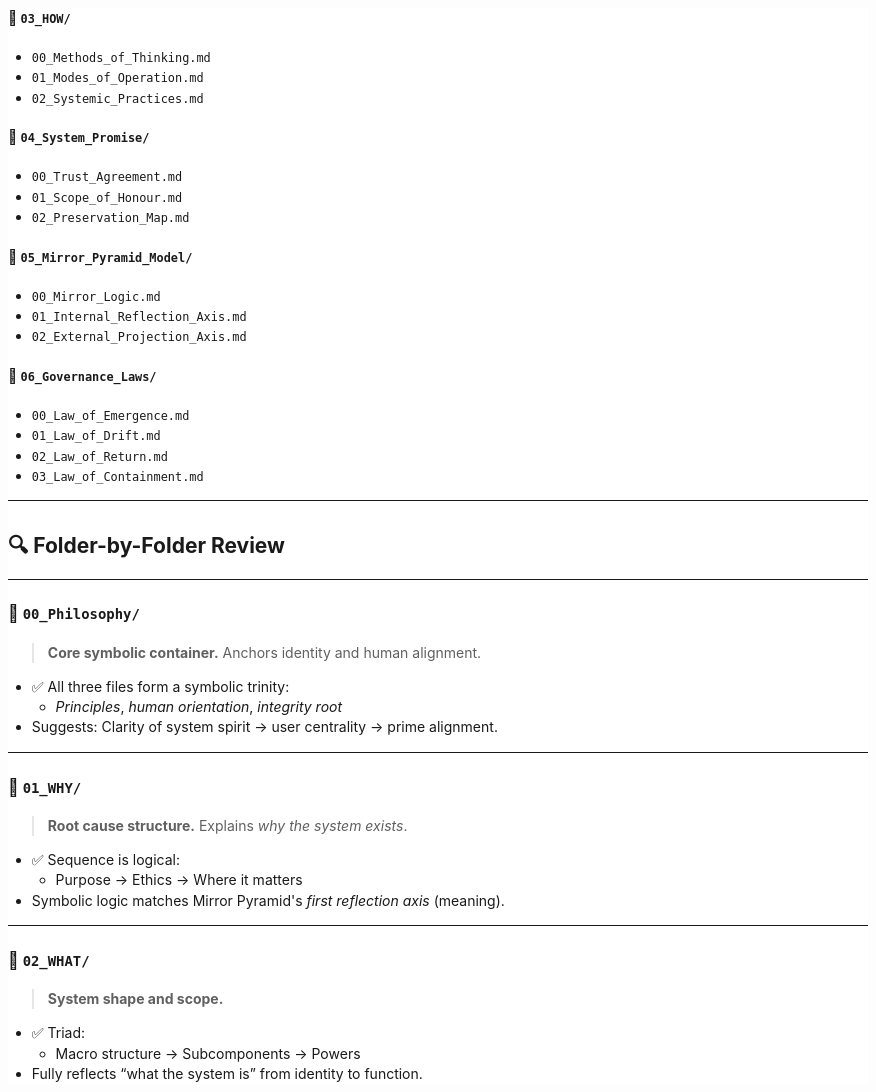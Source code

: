 #### 🔹 `03_HOW/`

*   `00_Methods_of_Thinking.md`
*   `01_Modes_of_Operation.md`
*   `02_Systemic_Practices.md`

#### 🔹 `04_System_Promise/`

*   `00_Trust_Agreement.md`
*   `01_Scope_of_Honour.md`
*   `02_Preservation_Map.md`

#### 🔹 `05_Mirror_Pyramid_Model/`

*   `00_Mirror_Logic.md`
*   `01_Internal_Reflection_Axis.md`
*   `02_External_Projection_Axis.md`

#### 🔹 `06_Governance_Laws/`

*   `00_Law_of_Emergence.md`
*   `01_Law_of_Drift.md`
*   `02_Law_of_Return.md`
*   `03_Law_of_Containment.md`

* * *

🔍 Folder-by-Folder Review
--------------------------

* * *

### 📁 `00_Philosophy/`

> **Core symbolic container.** Anchors identity and human alignment.

*   ✅ All three files form a symbolic trinity:
    *   _Principles_, _human orientation_, _integrity root_
*   Suggests: Clarity of system spirit → user centrality → prime alignment.

* * *

### 📁 `01_WHY/`

> **Root cause structure.** Explains _why the system exists_.

*   ✅ Sequence is logical:
    *   Purpose → Ethics → Where it matters
*   Symbolic logic matches Mirror Pyramid's _first reflection axis_ (meaning).

* * *

### 📁 `02_WHAT/`

> **System shape and scope.**

*   ✅ Triad:
    *   Macro structure → Subcomponents → Powers
*   Fully reflects “what the system is” from identity to function.
